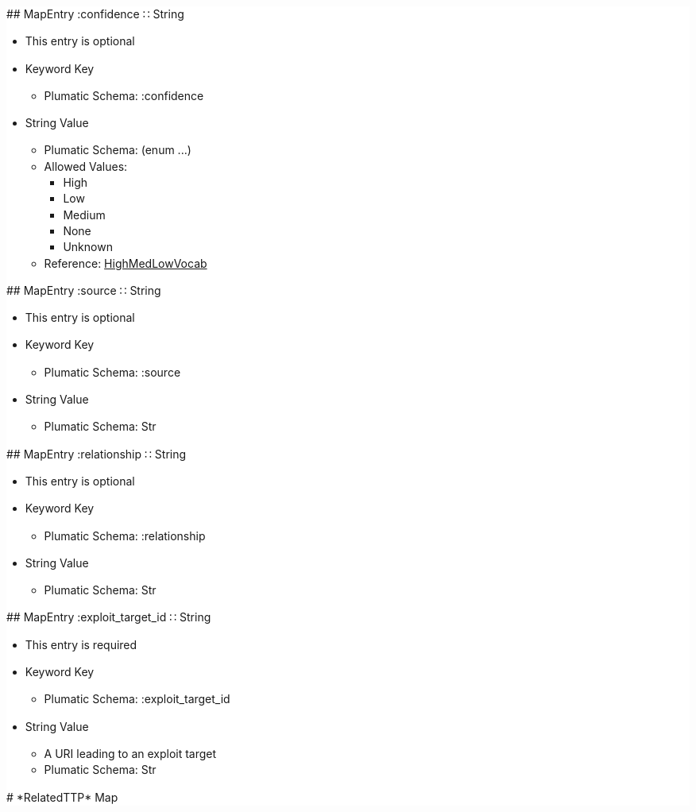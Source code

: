 <a name="mapentry-confidence-string"/>
## MapEntry :confidence ∷ String

* This entry is optional

* Keyword Key
  * Plumatic Schema: :confidence

* String Value
  * Plumatic Schema: (enum ...)
  * Allowed Values:
    * High
    * Low
    * Medium
    * None
    * Unknown
  * Reference: [HighMedLowVocab](http://stixproject.github.io/data-model/1.2/stixVocabs/HighMediumLowVocab-1.0/)

<a name="mapentry-source-string"/>
## MapEntry :source ∷ String

* This entry is optional

* Keyword Key
  * Plumatic Schema: :source

* String Value
  * Plumatic Schema: Str

<a name="mapentry-relationship-string"/>
## MapEntry :relationship ∷ String

* This entry is optional

* Keyword Key
  * Plumatic Schema: :relationship

* String Value
  * Plumatic Schema: Str

<a name="mapentry-exploit_target_id-string"/>
## MapEntry :exploit_target_id ∷ String

* This entry is required

* Keyword Key
  * Plumatic Schema: :exploit_target_id

* String Value
  * A URI leading to an exploit target
  * Plumatic Schema: Str

<a name="map7"/>
# *RelatedTTP* Map
